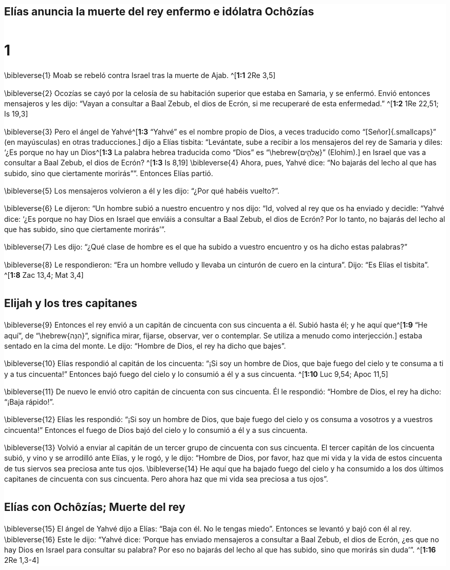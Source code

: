 ## Elías anuncia la muerte del rey enfermo e idólatra Ochôzías
# 1
\bibleverse{1} Moab se rebeló contra Israel tras la muerte de Ajab. ^[**1:1** 2Re 3,5]

\bibleverse{2} Ocozías se cayó por la celosía de su habitación superior que estaba en Samaria, y se enfermó. Envió entonces mensajeros y les dijo: “Vayan a consultar a Baal Zebub, el dios de Ecrón, si me recuperaré de esta enfermedad.” ^[**1:2** 1Re 22,51; Is 19,3]

\bibleverse{3} Pero el ángel de Yahvé^[**1:3** “Yahvé” es el nombre propio de Dios, a veces traducido como “[Señor]{.smallcaps}” (en mayúsculas) en otras traducciones.] dijo a Elías tisbita: “Levántate, sube a recibir a los mensajeros del rey de Samaria y diles: ‘¿Es porque no hay un Dios^[**1:3** La palabra hebrea traducida como “Dios” es “\hebrew{אֱלֹהִ֑ים}” (Elohim).] en Israel que vas a consultar a Baal Zebub, el dios de Ecrón? ^[**1:3** Is 8,19] \bibleverse{4} Ahora, pues, Yahvé dice: “No bajarás del lecho al que has subido, sino que ciertamente morirás””. Entonces Elías partió.

\bibleverse{5} Los mensajeros volvieron a él y les dijo: “¿Por qué habéis vuelto?”.

\bibleverse{6} Le dijeron: “Un hombre subió a nuestro encuentro y nos dijo: “Id, volved al rey que os ha enviado y decidle: “Yahvé dice: ‘¿Es porque no hay Dios en Israel que enviáis a consultar a Baal Zebub, el dios de Ecrón? Por lo tanto, no bajarás del lecho al que has subido, sino que ciertamente morirás’”.

\bibleverse{7} Les dijo: “¿Qué clase de hombre es el que ha subido a vuestro encuentro y os ha dicho estas palabras?”

\bibleverse{8} Le respondieron: “Era un hombre velludo y llevaba un cinturón de cuero en la cintura”. Dijo: “Es Elías el tisbita”. ^[**1:8** Zac 13,4; Mat 3,4]

## Elijah y los tres capitanes
\bibleverse{9} Entonces el rey envió a un capitán de cincuenta con sus cincuenta a él. Subió hasta él; y he aquí que^[**1:9** “He aquí”, de “\hebrew{הִנֵּה}”, significa mirar, fijarse, observar, ver o contemplar. Se utiliza a menudo como interjección.] estaba sentado en la cima del monte. Le dijo: “Hombre de Dios, el rey ha dicho que bajes”.

\bibleverse{10} Elías respondió al capitán de los cincuenta: “¡Si soy un hombre de Dios, que baje fuego del cielo y te consuma a ti y a tus cincuenta!” Entonces bajó fuego del cielo y lo consumió a él y a sus cincuenta. ^[**1:10** Luc 9,54; Apoc 11,5]

\bibleverse{11} De nuevo le envió otro capitán de cincuenta con sus cincuenta. Él le respondió: “Hombre de Dios, el rey ha dicho: “¡Baja rápido!”.

\bibleverse{12} Elías les respondió: “¡Si soy un hombre de Dios, que baje fuego del cielo y os consuma a vosotros y a vuestros cincuenta!” Entonces el fuego de Dios bajó del cielo y lo consumió a él y a sus cincuenta.

\bibleverse{13} Volvió a enviar al capitán de un tercer grupo de cincuenta con sus cincuenta. El tercer capitán de los cincuenta subió, y vino y se arrodilló ante Elías, y le rogó, y le dijo: “Hombre de Dios, por favor, haz que mi vida y la vida de estos cincuenta de tus siervos sea preciosa ante tus ojos. \bibleverse{14} He aquí que ha bajado fuego del cielo y ha consumido a los dos últimos capitanes de cincuenta con sus cincuenta. Pero ahora haz que mi vida sea preciosa a tus ojos”.

## Elías con Ochôzías; Muerte del rey
\bibleverse{15} El ángel de Yahvé dijo a Elías: “Baja con él. No le tengas miedo”. Entonces se levantó y bajó con él al rey. \bibleverse{16} Este le dijo: “Yahvé dice: ‘Porque has enviado mensajeros a consultar a Baal Zebub, el dios de Ecrón, ¿es que no hay Dios en Israel para consultar su palabra? Por eso no bajarás del lecho al que has subido, sino que morirás sin duda’”. ^[**1:16** 2Re 1,3-4]
